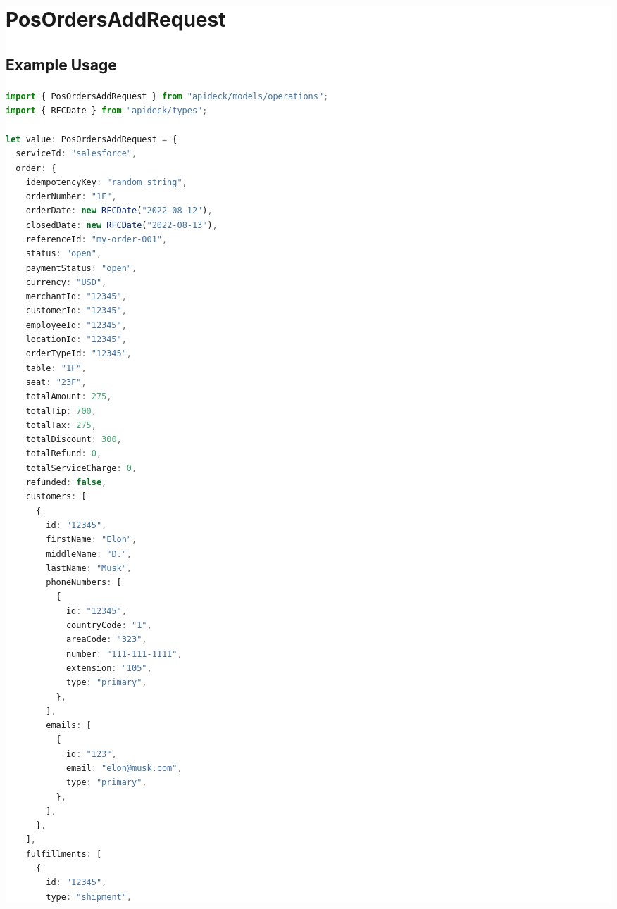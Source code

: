 # PosOrdersAddRequest

## Example Usage

```typescript
import { PosOrdersAddRequest } from "apideck/models/operations";
import { RFCDate } from "apideck/types";

let value: PosOrdersAddRequest = {
  serviceId: "salesforce",
  order: {
    idempotencyKey: "random_string",
    orderNumber: "1F",
    orderDate: new RFCDate("2022-08-12"),
    closedDate: new RFCDate("2022-08-13"),
    referenceId: "my-order-001",
    status: "open",
    paymentStatus: "open",
    currency: "USD",
    merchantId: "12345",
    customerId: "12345",
    employeeId: "12345",
    locationId: "12345",
    orderTypeId: "12345",
    table: "1F",
    seat: "23F",
    totalAmount: 275,
    totalTip: 700,
    totalTax: 275,
    totalDiscount: 300,
    totalRefund: 0,
    totalServiceCharge: 0,
    refunded: false,
    customers: [
      {
        id: "12345",
        firstName: "Elon",
        middleName: "D.",
        lastName: "Musk",
        phoneNumbers: [
          {
            id: "12345",
            countryCode: "1",
            areaCode: "323",
            number: "111-111-1111",
            extension: "105",
            type: "primary",
          },
        ],
        emails: [
          {
            id: "123",
            email: "elon@musk.com",
            type: "primary",
          },
        ],
      },
    ],
    fulfillments: [
      {
        id: "12345",
        type: "shipment",
```